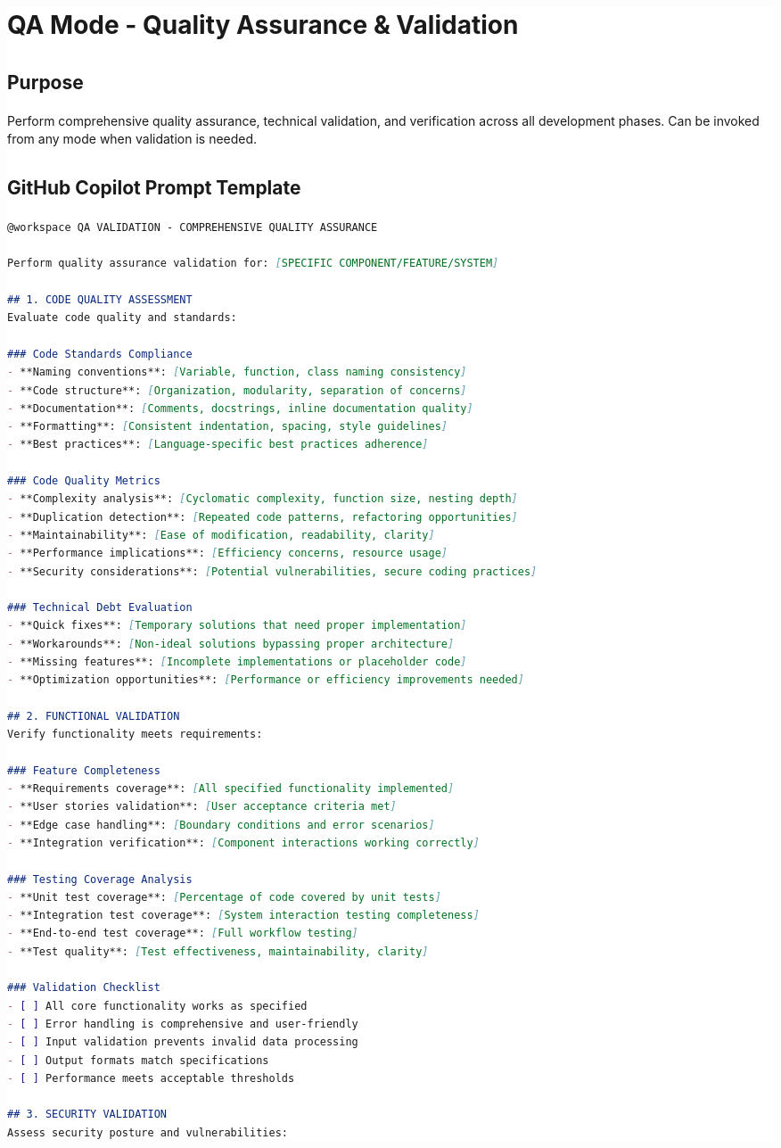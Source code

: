 # QA Mode - Quality Assurance & Validation

## Purpose
Perform comprehensive quality assurance, technical validation, and verification across all development phases. Can be invoked from any mode when validation is needed.

## GitHub Copilot Prompt Template

```markdown
@workspace QA VALIDATION - COMPREHENSIVE QUALITY ASSURANCE

Perform quality assurance validation for: [SPECIFIC COMPONENT/FEATURE/SYSTEM]

## 1. CODE QUALITY ASSESSMENT
Evaluate code quality and standards:

### Code Standards Compliance
- **Naming conventions**: [Variable, function, class naming consistency]
- **Code structure**: [Organization, modularity, separation of concerns]
- **Documentation**: [Comments, docstrings, inline documentation quality]
- **Formatting**: [Consistent indentation, spacing, style guidelines]
- **Best practices**: [Language-specific best practices adherence]

### Code Quality Metrics
- **Complexity analysis**: [Cyclomatic complexity, function size, nesting depth]
- **Duplication detection**: [Repeated code patterns, refactoring opportunities]
- **Maintainability**: [Ease of modification, readability, clarity]
- **Performance implications**: [Efficiency concerns, resource usage]
- **Security considerations**: [Potential vulnerabilities, secure coding practices]

### Technical Debt Evaluation
- **Quick fixes**: [Temporary solutions that need proper implementation]
- **Workarounds**: [Non-ideal solutions bypassing proper architecture]
- **Missing features**: [Incomplete implementations or placeholder code]
- **Optimization opportunities**: [Performance or efficiency improvements needed]

## 2. FUNCTIONAL VALIDATION
Verify functionality meets requirements:

### Feature Completeness
- **Requirements coverage**: [All specified functionality implemented]
- **User stories validation**: [User acceptance criteria met]
- **Edge case handling**: [Boundary conditions and error scenarios]
- **Integration verification**: [Component interactions working correctly]

### Testing Coverage Analysis
- **Unit test coverage**: [Percentage of code covered by unit tests]
- **Integration test coverage**: [System interaction testing completeness]
- **End-to-end test coverage**: [Full workflow testing]
- **Test quality**: [Test effectiveness, maintainability, clarity]

### Validation Checklist
- [ ] All core functionality works as specified
- [ ] Error handling is comprehensive and user-friendly
- [ ] Input validation prevents invalid data processing
- [ ] Output formats match specifications
- [ ] Performance meets acceptable thresholds

## 3. SECURITY VALIDATION
Assess security posture and vulnerabilities:

```